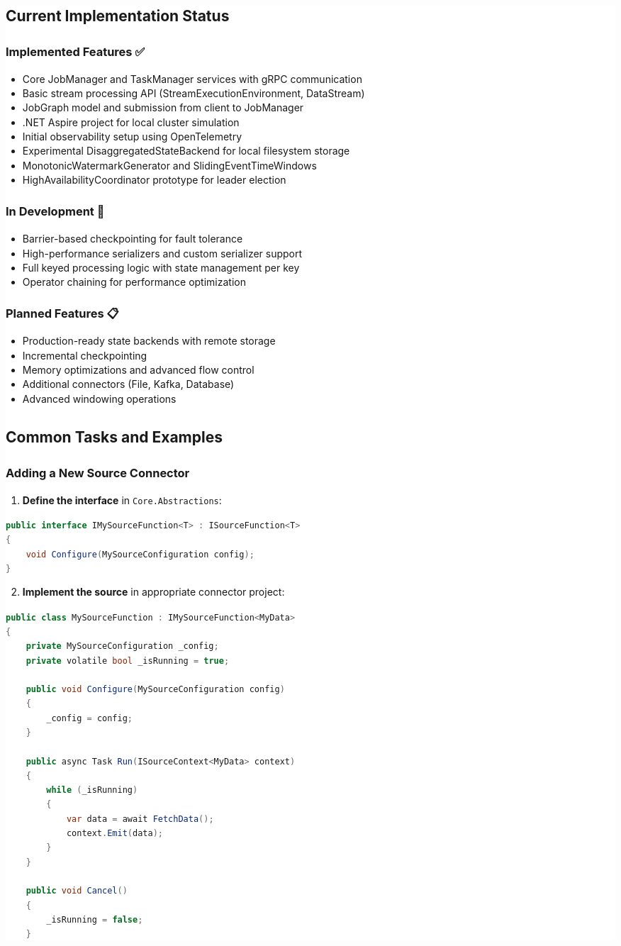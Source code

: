 ## Current Implementation Status

### Implemented Features ✅
- Core JobManager and TaskManager services with gRPC communication
- Basic stream processing API (StreamExecutionEnvironment, DataStream)
- JobGraph model and submission from client to JobManager  
- .NET Aspire project for local cluster simulation
- Initial observability setup using OpenTelemetry
- Experimental DisaggregatedStateBackend for local filesystem storage
- MonotonicWatermarkGenerator and SlidingEventTimeWindows
- HighAvailabilityCoordinator prototype for leader election

### In Development 🚧
- Barrier-based checkpointing for fault tolerance
- High-performance serializers and custom serializer support
- Full keyed processing logic with state management per key
- Operator chaining for performance optimization

### Planned Features 📋
- Production-ready state backends with remote storage
- Incremental checkpointing
- Memory optimizations and advanced flow control
- Additional connectors (File, Kafka, Database)
- Advanced windowing operations

## Common Tasks and Examples

### Adding a New Source Connector

1. **Define the interface** in `Core.Abstractions`:
```csharp
public interface IMySourceFunction<T> : ISourceFunction<T>
{
    void Configure(MySourceConfiguration config);
}
```

2. **Implement the source** in appropriate connector project:
```csharp
public class MySourceFunction : IMySourceFunction<MyData>
{
    private MySourceConfiguration _config;
    private volatile bool _isRunning = true;
    
    public void Configure(MySourceConfiguration config)
    {
        _config = config;
    }
    
    public async Task Run(ISourceContext<MyData> context)
    {
        while (_isRunning)
        {
            var data = await FetchData();
            context.Emit(data);
        }
    }
    
    public void Cancel()
    {
        _isRunning = false;
    }
```